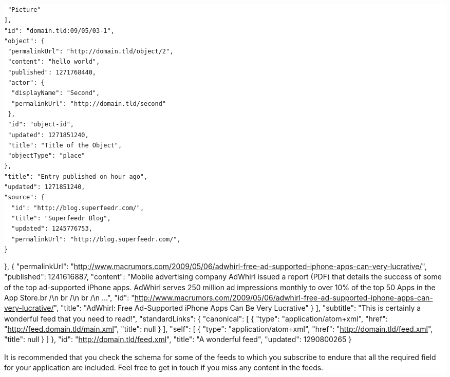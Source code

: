      "Picture"
    ],
    "id": "domain.tld:09/05/03-1",
    "object": {
     "permalinkUrl": "http://domain.tld/object/2",
     "content": "hello world",
     "published": 1271768440,
     "actor": {
      "displayName": "Second",
      "permalinkUrl": "http://domain.tld/second"
     },
     "id": "object-id",
     "updated": 1271851240,
     "title": "Title of the Object",
     "objectType": "place"
    },
    "title": "Entry published on hour ago",
    "updated": 1271851240,
    "source": {
      "id": "http://blog.superfeedr.com/",
      "title": "Superfeedr Blog",
      "updated": 1245776753,
      "permalinkUrl": "http://blog.superfeedr.com/",
    }
   },
   {
    "permalinkUrl": "http://www.macrumors.com/2009/05/06/adwhirl-free-ad-supported-iphone-apps-can-very-lucrative/",
    "published": 1241616887,
    "content": "Mobile advertising company AdWhirl issued a report (PDF) that details the success of some of the top ad-supported iPhone apps. AdWhirl serves 250 million ad impressions monthly to over 10% of the top 50 Apps in the App Store.br /\n   br /\n   br /\n   ...",
    "id": "http://www.macrumors.com/2009/05/06/adwhirl-free-ad-supported-iphone-apps-can-very-lucrative/",
    "title": "AdWhirl: Free Ad-Supported iPhone Apps Can Be Very Lucrative"
   }
  ],
  "subtitle": "This is certainly a wonderful feed that you need to read!",
  "standardLinks": {
   "canonical": [
    {
     "type": "application/atom+xml",
     "href": "http://feed.domain.tld/main.xml",
     "title": null
    }
   ],
   "self": [
    {
     "type": "application/atom+xml",
     "href": "http://domain.tld/feed.xml",
     "title": null
    }
   ]
  },
  "id": "http://domain.tld/feed.xml",
  "title": "A wonderful feed",
  "updated": 1290800265
 }</code></pre>

It is recommended that you check the schema for some of the feeds to which you subscribe to endure that all the required field for your application are included. Feel free to get in touch if you miss any content in the feeds.
